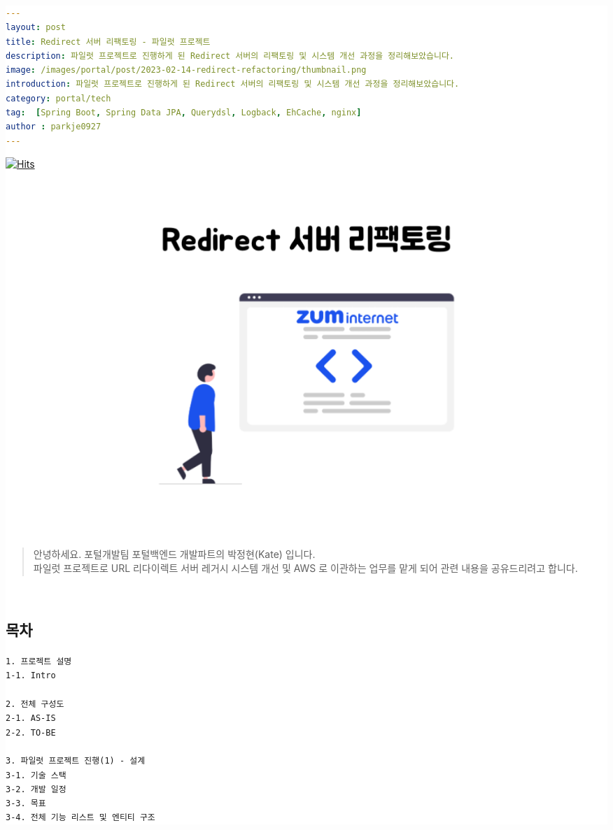 ```yaml
---
layout: post
title: Redirect 서버 리팩토링 - 파일럿 프로젝트
description: 파일럿 프로젝트로 진행하게 된 Redirect 서버의 리팩토링 및 시스템 개선 과정을 정리해보았습니다.
image: /images/portal/post/2023-02-14-redirect-refactoring/thumbnail.png
introduction: 파일럿 프로젝트로 진행하게 된 Redirect 서버의 리팩토링 및 시스템 개선 과정을 정리해보았습니다.
category: portal/tech
tag:  [Spring Boot, Spring Data JPA, Querydsl, Logback, EhCache, nginx]
author : parkje0927
---
```

[![Hits](https://hits.seeyoufarm.com/api/count/incr/badge.svg?url=https%3A%2F%2Fzuminternet.github.io%2Fredirect-refactoring%2F&count_bg=%233060D3&title_bg=%23555555&icon=&icon_color=%23E7E7E7&title=hits&edge_flat=false)](https://hits.seeyoufarm.com)
![thumbnail.png](/images/portal/post/2023-02-14-redirect-refactoring/thumbnail.png)

<br>

> 안녕하세요. 포털개발팀 포털백엔드 개발파트의 박정현(Kate) 입니다.     
파일럿 프로젝트로 URL 리다이렉트 서버 레거시 시스템 개선 및 AWS 로 이관하는 업무를 맡게 되어 관련 내용을 공유드리려고 합니다.
> 

<br>

## 목차
```text
1. 프로젝트 설명
1-1. Intro

2. 전체 구성도
2-1. AS-IS
2-2. TO-BE

3. 파일럿 프로젝트 진행(1) - 설계
3-1. 기술 스택
3-2. 개발 일정
3-3. 목표
3-4. 전체 기능 리스트 및 엔티티 구조

```